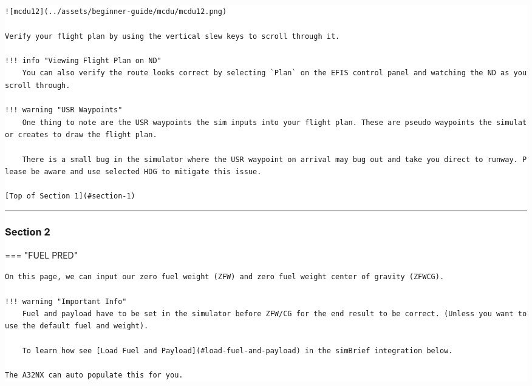     ![mcdu12](../assets/beginner-guide/mcdu/mcdu12.png)

    Verify your flight plan by using the vertical slew keys to scroll through it. 

    !!! info "Viewing Flight Plan on ND"
        You can also verify the route looks correct by selecting `Plan` on the EFIS control panel and watching the ND as you scroll through.

    !!! warning "USR Waypoints"
        One thing to note are the USR waypoints the sim inputs into your flight plan. These are pseudo waypoints the simulator creates to draw the flight plan. 

        There is a small bug in the simulator where the USR waypoint on arrival may bug out and take you direct to runway. Please be aware and use selected HDG to mitigate this issue. 

    [Top of Section 1](#section-1)

***

### Section 2

=== "FUEL PRED"

    On this page, we can input our zero fuel weight (ZFW) and zero fuel weight center of gravity (ZFWCG).

    !!! warning "Important Info"
        Fuel and payload have to be set in the simulator before ZFW/CG for the end result to be correct. (Unless you want to use the default fuel and weight).

        To learn how see [Load Fuel and Payload](#load-fuel-and-payload) in the simBrief integration below.

    The A32NX can auto populate this for you. 
